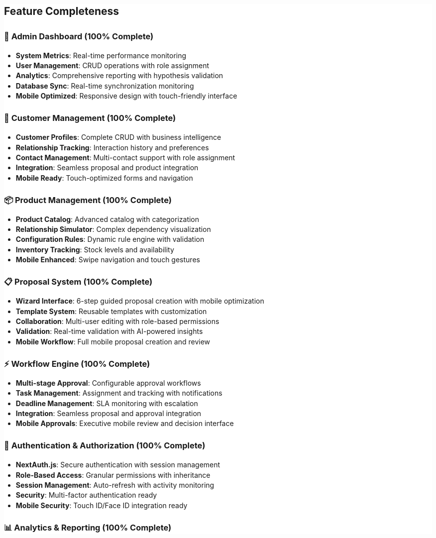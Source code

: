 ## Feature Completeness

### 🏢 **Admin Dashboard (100% Complete)**

- **System Metrics**: Real-time performance monitoring
- **User Management**: CRUD operations with role assignment
- **Analytics**: Comprehensive reporting with hypothesis validation
- **Database Sync**: Real-time synchronization monitoring
- **Mobile Optimized**: Responsive design with touch-friendly interface

### 👥 **Customer Management (100% Complete)**

- **Customer Profiles**: Complete CRUD with business intelligence
- **Relationship Tracking**: Interaction history and preferences
- **Contact Management**: Multi-contact support with role assignment
- **Integration**: Seamless proposal and product integration
- **Mobile Ready**: Touch-optimized forms and navigation

### 📦 **Product Management (100% Complete)**

- **Product Catalog**: Advanced catalog with categorization
- **Relationship Simulator**: Complex dependency visualization
- **Configuration Rules**: Dynamic rule engine with validation
- **Inventory Tracking**: Stock levels and availability
- **Mobile Enhanced**: Swipe navigation and touch gestures

### 📋 **Proposal System (100% Complete)**

- **Wizard Interface**: 6-step guided proposal creation with mobile optimization
- **Template System**: Reusable templates with customization
- **Collaboration**: Multi-user editing with role-based permissions
- **Validation**: Real-time validation with AI-powered insights
- **Mobile Workflow**: Full mobile proposal creation and review

### ⚡ **Workflow Engine (100% Complete)**

- **Multi-stage Approval**: Configurable approval workflows
- **Task Management**: Assignment and tracking with notifications
- **Deadline Management**: SLA monitoring with escalation
- **Integration**: Seamless proposal and approval integration
- **Mobile Approvals**: Executive mobile review and decision interface

### 🔐 **Authentication & Authorization (100% Complete)**

- **NextAuth.js**: Secure authentication with session management
- **Role-Based Access**: Granular permissions with inheritance
- **Session Management**: Auto-refresh with activity monitoring
- **Security**: Multi-factor authentication ready
- **Mobile Security**: Touch ID/Face ID integration ready

### 📊 **Analytics & Reporting (100% Complete)**
